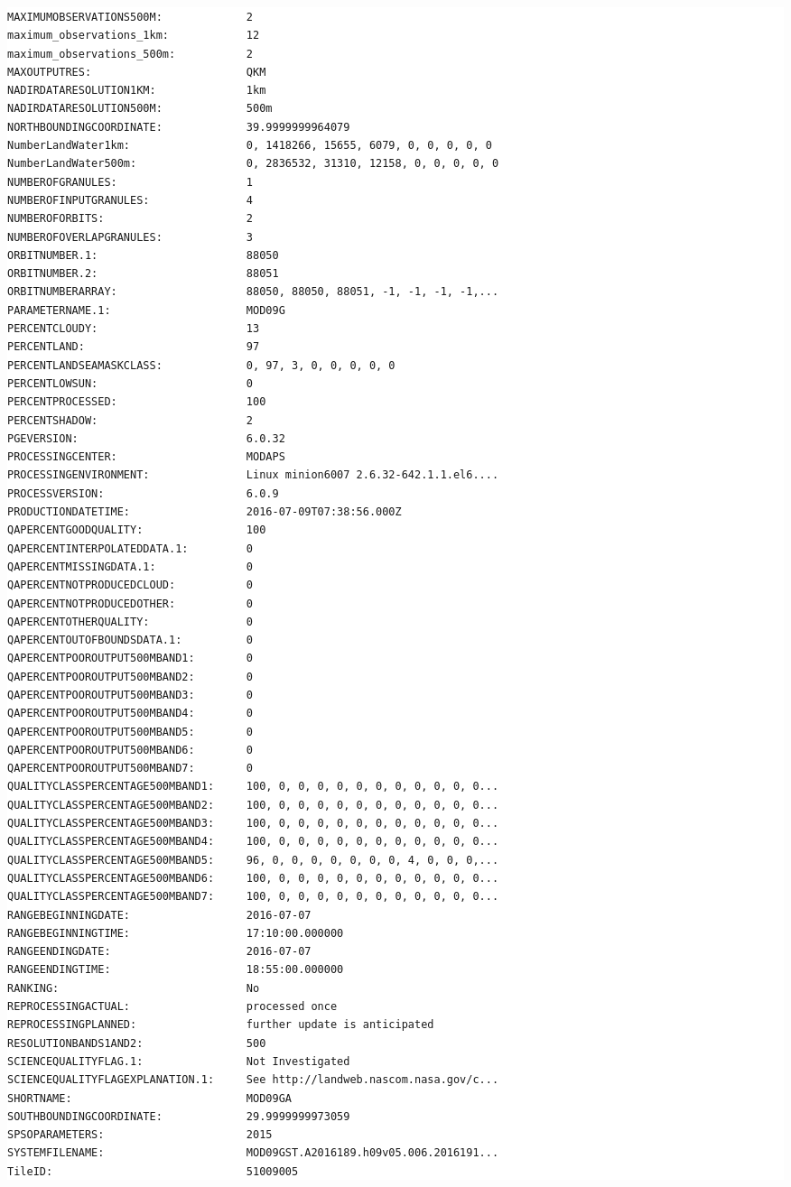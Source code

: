     MAXIMUMOBSERVATIONS500M:             2
    maximum_observations_1km:            12
    maximum_observations_500m:           2
    MAXOUTPUTRES:                        QKM
    NADIRDATARESOLUTION1KM:              1km
    NADIRDATARESOLUTION500M:             500m
    NORTHBOUNDINGCOORDINATE:             39.9999999964079
    NumberLandWater1km:                  0, 1418266, 15655, 6079, 0, 0, 0, 0, 0
    NumberLandWater500m:                 0, 2836532, 31310, 12158, 0, 0, 0, 0, 0
    NUMBEROFGRANULES:                    1
    NUMBEROFINPUTGRANULES:               4
    NUMBEROFORBITS:                      2
    NUMBEROFOVERLAPGRANULES:             3
    ORBITNUMBER.1:                       88050
    ORBITNUMBER.2:                       88051
    ORBITNUMBERARRAY:                    88050, 88050, 88051, -1, -1, -1, -1,...
    PARAMETERNAME.1:                     MOD09G
    PERCENTCLOUDY:                       13
    PERCENTLAND:                         97
    PERCENTLANDSEAMASKCLASS:             0, 97, 3, 0, 0, 0, 0, 0
    PERCENTLOWSUN:                       0
    PERCENTPROCESSED:                    100
    PERCENTSHADOW:                       2
    PGEVERSION:                          6.0.32
    PROCESSINGCENTER:                    MODAPS
    PROCESSINGENVIRONMENT:               Linux minion6007 2.6.32-642.1.1.el6....
    PROCESSVERSION:                      6.0.9
    PRODUCTIONDATETIME:                  2016-07-09T07:38:56.000Z
    QAPERCENTGOODQUALITY:                100
    QAPERCENTINTERPOLATEDDATA.1:         0
    QAPERCENTMISSINGDATA.1:              0
    QAPERCENTNOTPRODUCEDCLOUD:           0
    QAPERCENTNOTPRODUCEDOTHER:           0
    QAPERCENTOTHERQUALITY:               0
    QAPERCENTOUTOFBOUNDSDATA.1:          0
    QAPERCENTPOOROUTPUT500MBAND1:        0
    QAPERCENTPOOROUTPUT500MBAND2:        0
    QAPERCENTPOOROUTPUT500MBAND3:        0
    QAPERCENTPOOROUTPUT500MBAND4:        0
    QAPERCENTPOOROUTPUT500MBAND5:        0
    QAPERCENTPOOROUTPUT500MBAND6:        0
    QAPERCENTPOOROUTPUT500MBAND7:        0
    QUALITYCLASSPERCENTAGE500MBAND1:     100, 0, 0, 0, 0, 0, 0, 0, 0, 0, 0, 0...
    QUALITYCLASSPERCENTAGE500MBAND2:     100, 0, 0, 0, 0, 0, 0, 0, 0, 0, 0, 0...
    QUALITYCLASSPERCENTAGE500MBAND3:     100, 0, 0, 0, 0, 0, 0, 0, 0, 0, 0, 0...
    QUALITYCLASSPERCENTAGE500MBAND4:     100, 0, 0, 0, 0, 0, 0, 0, 0, 0, 0, 0...
    QUALITYCLASSPERCENTAGE500MBAND5:     96, 0, 0, 0, 0, 0, 0, 0, 4, 0, 0, 0,...
    QUALITYCLASSPERCENTAGE500MBAND6:     100, 0, 0, 0, 0, 0, 0, 0, 0, 0, 0, 0...
    QUALITYCLASSPERCENTAGE500MBAND7:     100, 0, 0, 0, 0, 0, 0, 0, 0, 0, 0, 0...
    RANGEBEGINNINGDATE:                  2016-07-07
    RANGEBEGINNINGTIME:                  17:10:00.000000
    RANGEENDINGDATE:                     2016-07-07
    RANGEENDINGTIME:                     18:55:00.000000
    RANKING:                             No
    REPROCESSINGACTUAL:                  processed once
    REPROCESSINGPLANNED:                 further update is anticipated
    RESOLUTIONBANDS1AND2:                500
    SCIENCEQUALITYFLAG.1:                Not Investigated
    SCIENCEQUALITYFLAGEXPLANATION.1:     See http://landweb.nascom.nasa.gov/c...
    SHORTNAME:                           MOD09GA
    SOUTHBOUNDINGCOORDINATE:             29.9999999973059
    SPSOPARAMETERS:                      2015
    SYSTEMFILENAME:                      MOD09GST.A2016189.h09v05.006.2016191...
    TileID:                              51009005